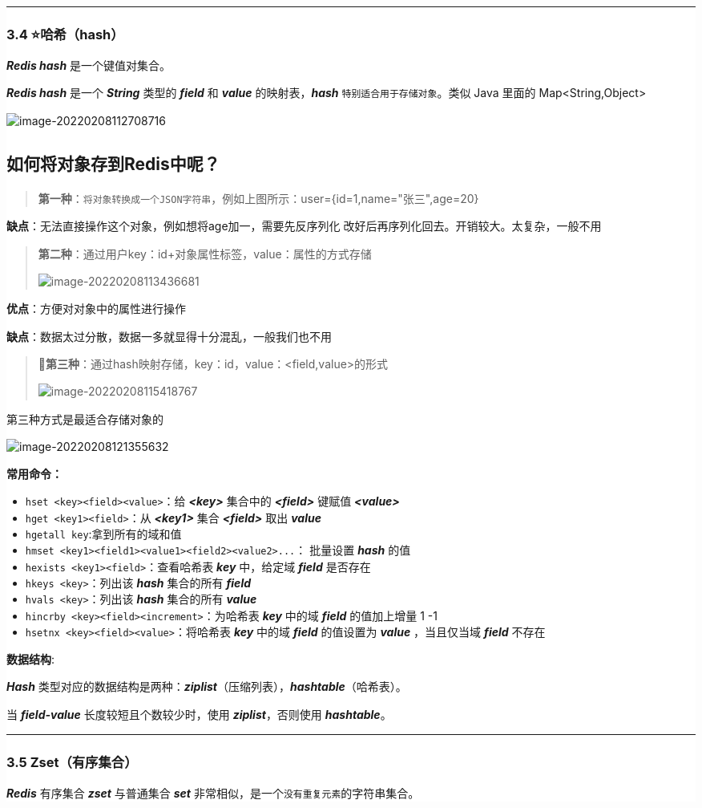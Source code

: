 <hr>

### 3.4 ⭐哈希（hash）

***Redis hash*** 是一个键值对集合。

***Redis hash*** 是一个 ***String*** 类型的 ***field*** 和 ***value*** 的映射表，***hash*** `特别适合用于存储对象`。类似 Java 里面的 Map<String,Object>

![image-20220208112708716](https://cdn.fengxianhub.top/resources-master/202202081127594.png)

<h2>如何将对象存到Redis中呢？</h2>

> **第一种**：`将对象转换成一个JSON字符串`，例如上图所示：user={id=1,name="张三",age=20}

**缺点**：无法直接操作这个对象，例如想将age加一，需要先反序列化 改好后再序列化回去。开销较大。太复杂，一般不用

> **第二种**：通过用户key：id+对象属性标签，value：属性的方式存储
> 
> ![image-20220208113436681](https://cdn.fengxianhub.top/resources-master/202202081134748.png)

**优点**：方便对对象中的属性进行操作

**缺点**：数据太过分散，数据一多就显得十分混乱，一般我们也不用

> 🚀**第三种**：通过hash映射存储，key：id，value：<field,value>的形式
> 
> ![image-20220208115418767](https://cdn.fengxianhub.top/resources-master/202202081154843.png)

第三种方式是最适合存储对象的

![image-20220208121355632](https://cdn.fengxianhub.top/resources-master/202202081213693.png)

**常用命令：**

- `hset <key><field><value>`：给 ***\<key>*** 集合中的 ***\<field>*** 键赋值 ***\<value>***
- `hget <key1><field>`：从 ***\<key1>*** 集合 ***\<field>*** 取出 ***value*** 
- `hgetall key`:拿到所有的域和值
- `hmset <key1><field1><value1><field2><value2>...`： 批量设置 ***hash*** 的值
- `hexists <key1><field>`：查看哈希表 ***key*** 中，给定域 ***field*** 是否存在
- `hkeys <key>`：列出该 ***hash*** 集合的所有 ***field***
- `hvals <key>`：列出该 ***hash*** 集合的所有 ***value***
- `hincrby <key><field><increment>`：为哈希表 ***key*** 中的域 ***field*** 的值加上增量 1  -1
- `hsetnx <key><field><value>`：将哈希表 ***key*** 中的域 ***field*** 的值设置为 ***value*** ，当且仅当域 ***field*** 不存在

**数据结构**:

***Hash*** 类型对应的数据结构是两种：***ziplist***（压缩列表），***hashtable***（哈希表）。

当 ***field-value*** 长度较短且个数较少时，使用 ***ziplist***，否则使用 ***hashtable***。

<hr>

### 3.5 Zset（有序集合）

***Redis*** 有序集合 ***zset*** 与普通集合 ***set*** 非常相似，是一个`没有重复元素`的字符串集合。
